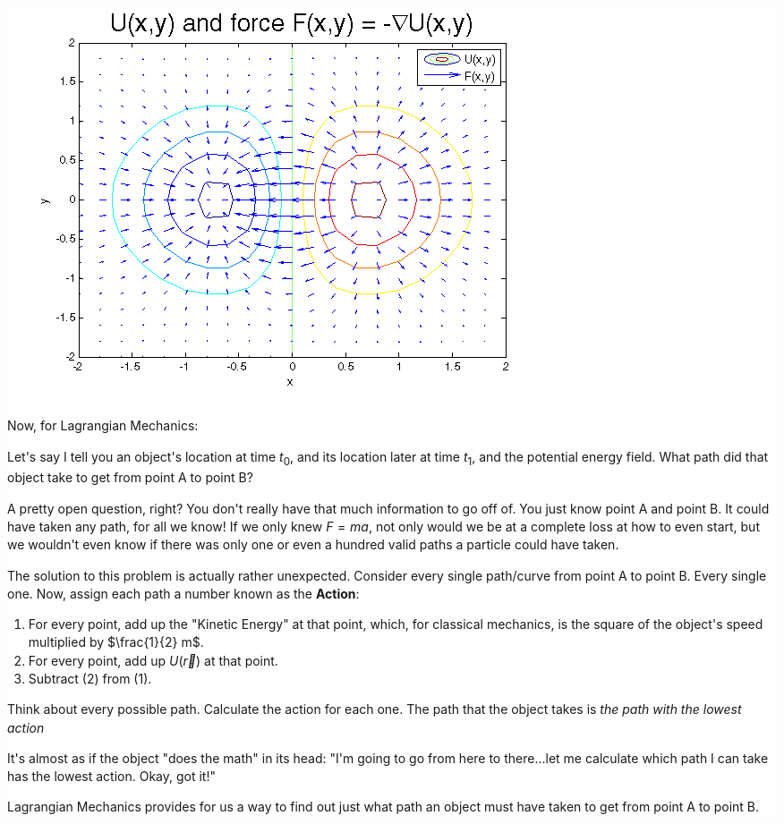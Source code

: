 ![Top-down view of the potential in the previous figure, overlayed with arrows indicating the direction and magnitude of $F(\vec{r})$.](/img/entries/path-integral-intro/gradient.png "Top-down view of the potential in the previous figure, overlayed with arrows indicating the direction and magnitude of $F(\vec{r})$.")

Now, for Lagrangian Mechanics:

Let's say I tell you an object's location at time $t_0$, and its
location later at time $t_1$, and the potential energy field.  What path did
that object take to get from point A to point B?

A pretty open question, right?  You don't really have that much information to
go off of.  You just know point A and point B.  It could have taken any path,
for all we know!  If we only knew $F = m a$, not only would we be at a
complete loss at how to even start, but we wouldn't even know if there was
only one or even a hundred valid paths a particle could have taken.

The solution to this problem is actually rather unexpected.  Consider every
single path/curve from point A to point B.  Every single one.  Now, assign
each path a number known as the **Action**:

1.  For every point, add up the "Kinetic Energy" at that point, which, for
    classical mechanics, is the square of the object's speed multiplied by
    $\frac{1}{2} m$.
2.  For every point, add up $U(\vec{r})$ at that point.
3.  Subtract (2) from (1).

Think about every possible path.  Calculate the action for each one.
The path that the object takes is *the path with the lowest action*

It's almost as if the object "does the math" in its head: "I'm going to go
from here to there...let me calculate which path I can take has the lowest
action.  Okay, got it!"

Lagrangian Mechanics provides for us a way to find out just what path an
object must have taken to get from point A to point B.
